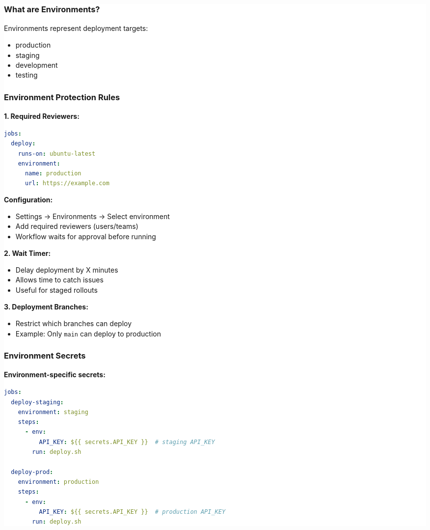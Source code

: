 ### What are Environments?

Environments represent deployment targets:
- production
- staging
- development
- testing

### Environment Protection Rules

**1. Required Reviewers:**
```yaml
jobs:
  deploy:
    runs-on: ubuntu-latest
    environment:
      name: production
      url: https://example.com
```

**Configuration:**
- Settings → Environments → Select environment
- Add required reviewers (users/teams)
- Workflow waits for approval before running

**2. Wait Timer:**
- Delay deployment by X minutes
- Allows time to catch issues
- Useful for staged rollouts

**3. Deployment Branches:**
- Restrict which branches can deploy
- Example: Only `main` can deploy to production

### Environment Secrets

**Environment-specific secrets:**
```yaml
jobs:
  deploy-staging:
    environment: staging
    steps:
      - env:
          API_KEY: ${{ secrets.API_KEY }}  # staging API_KEY
        run: deploy.sh
  
  deploy-prod:
    environment: production
    steps:
      - env:
          API_KEY: ${{ secrets.API_KEY }}  # production API_KEY
        run: deploy.sh
```
